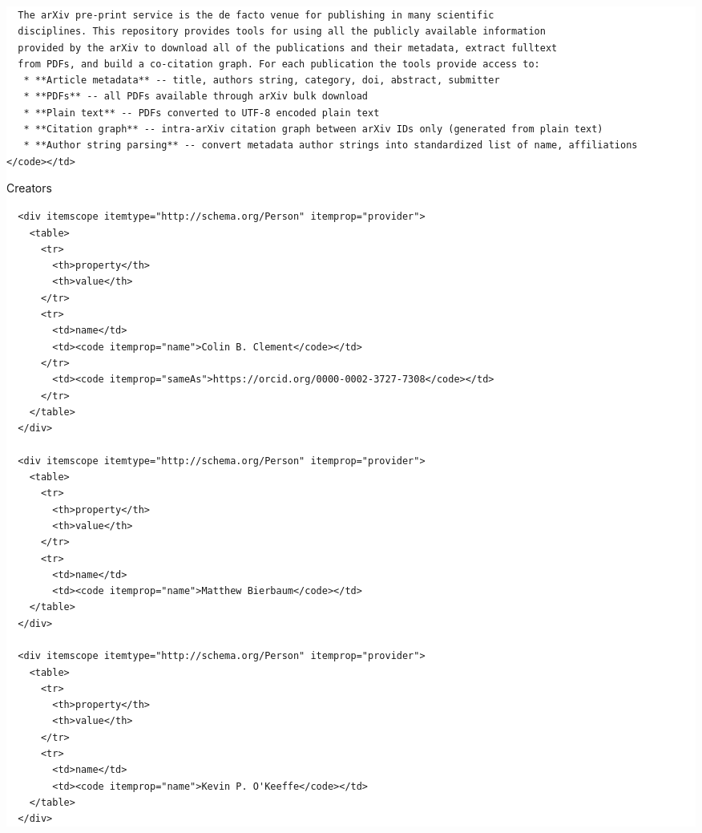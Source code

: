 	  The arXiv pre-print service is the de facto venue for publishing in many scientific
	  disciplines. This repository provides tools for using all the publicly available information
	  provided by the arXiv to download all of the publications and their metadata, extract fulltext
	  from PDFs, and build a co-citation graph. For each publication the tools provide access to:
	   * **Article metadata** -- title, authors string, category, doi, abstract, submitter
	   * **PDFs** -- all PDFs available through arXiv bulk download
	   * **Plain text** -- PDFs converted to UTF-8 encoded plain text
	   * **Citation graph** -- intra-arXiv citation graph between arXiv IDs only (generated from plain text)
	   * **Author string parsing** -- convert metadata author strings into standardized list of name, affiliations
	</code></td>
  </tr>
  <tr>
    <td>Creators</td>
    <td>

      <div itemscope itemtype="http://schema.org/Person" itemprop="provider">
        <table>
          <tr>
            <th>property</th>
            <th>value</th>
          </tr>
          <tr>
            <td>name</td>
            <td><code itemprop="name">Colin B. Clement</code></td>
          </tr>
            <td><code itemprop="sameAs">https://orcid.org/0000-0002-3727-7308</code></td>
          </tr>
        </table>
      </div>

      <div itemscope itemtype="http://schema.org/Person" itemprop="provider">
        <table>
          <tr>
            <th>property</th>
            <th>value</th>
          </tr>
          <tr>
            <td>name</td>
            <td><code itemprop="name">Matthew Bierbaum</code></td>
        </table>
      </div>

      <div itemscope itemtype="http://schema.org/Person" itemprop="provider">
        <table>
          <tr>
            <th>property</th>
            <th>value</th>
          </tr>
          <tr>
            <td>name</td>
            <td><code itemprop="name">Kevin P. O'Keeffe</code></td>
        </table>
      </div>
